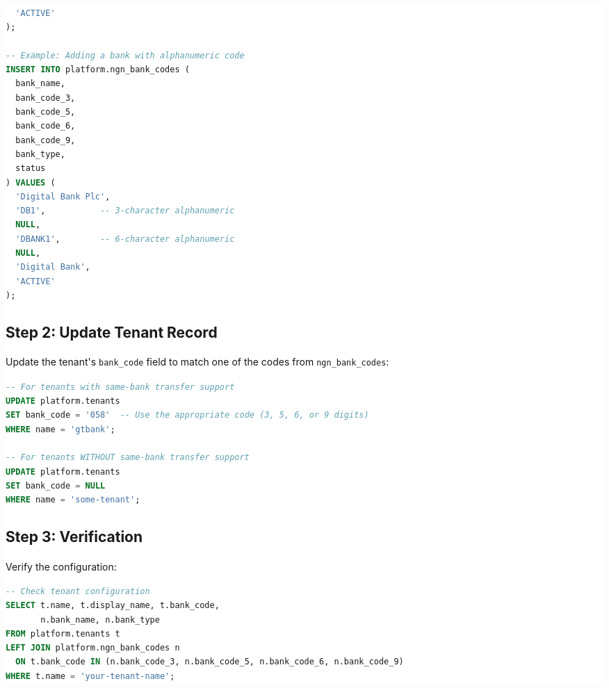 ```sql
  'ACTIVE'
);

-- Example: Adding a bank with alphanumeric code
INSERT INTO platform.ngn_bank_codes (
  bank_name,
  bank_code_3,
  bank_code_5,
  bank_code_6,
  bank_code_9,
  bank_type,
  status
) VALUES (
  'Digital Bank Plc',
  'DB1',           -- 3-character alphanumeric
  NULL,
  'DBANK1',        -- 6-character alphanumeric
  NULL,
  'Digital Bank',
  'ACTIVE'
);
```

## Step 2: Update Tenant Record

Update the tenant's `bank_code` field to match one of the codes from `ngn_bank_codes`:

```sql
-- For tenants with same-bank transfer support
UPDATE platform.tenants
SET bank_code = '058'  -- Use the appropriate code (3, 5, 6, or 9 digits)
WHERE name = 'gtbank';

-- For tenants WITHOUT same-bank transfer support
UPDATE platform.tenants
SET bank_code = NULL
WHERE name = 'some-tenant';
```

## Step 3: Verification

Verify the configuration:

```sql
-- Check tenant configuration
SELECT t.name, t.display_name, t.bank_code,
       n.bank_name, n.bank_type
FROM platform.tenants t
LEFT JOIN platform.ngn_bank_codes n
  ON t.bank_code IN (n.bank_code_3, n.bank_code_5, n.bank_code_6, n.bank_code_9)
WHERE t.name = 'your-tenant-name';
```
